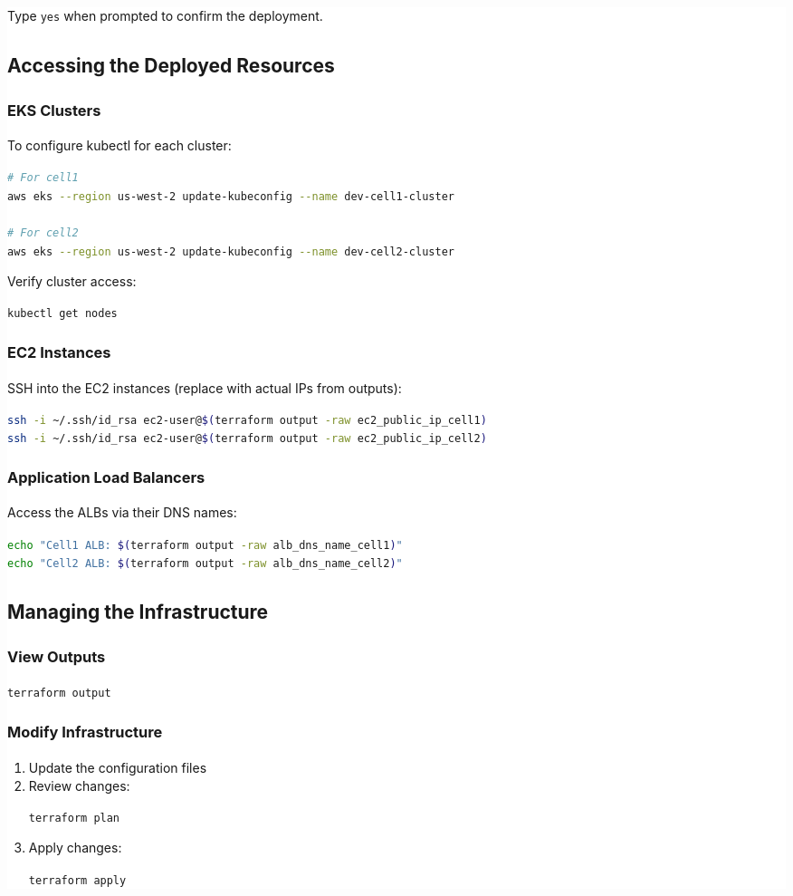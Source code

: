 Type `yes` when prompted to confirm the deployment.

## Accessing the Deployed Resources

### EKS Clusters

To configure kubectl for each cluster:

```bash
# For cell1
aws eks --region us-west-2 update-kubeconfig --name dev-cell1-cluster

# For cell2
aws eks --region us-west-2 update-kubeconfig --name dev-cell2-cluster
```

Verify cluster access:

```bash
kubectl get nodes
```

### EC2 Instances

SSH into the EC2 instances (replace with actual IPs from outputs):

```bash
ssh -i ~/.ssh/id_rsa ec2-user@$(terraform output -raw ec2_public_ip_cell1)
ssh -i ~/.ssh/id_rsa ec2-user@$(terraform output -raw ec2_public_ip_cell2)
```

### Application Load Balancers

Access the ALBs via their DNS names:

```bash
echo "Cell1 ALB: $(terraform output -raw alb_dns_name_cell1)"
echo "Cell2 ALB: $(terraform output -raw alb_dns_name_cell2)"
```

## Managing the Infrastructure

### View Outputs

```bash
terraform output
```

### Modify Infrastructure

1. Update the configuration files
2. Review changes:
   ```bash
   terraform plan
   ```
3. Apply changes:
   ```bash
   terraform apply
   ```
